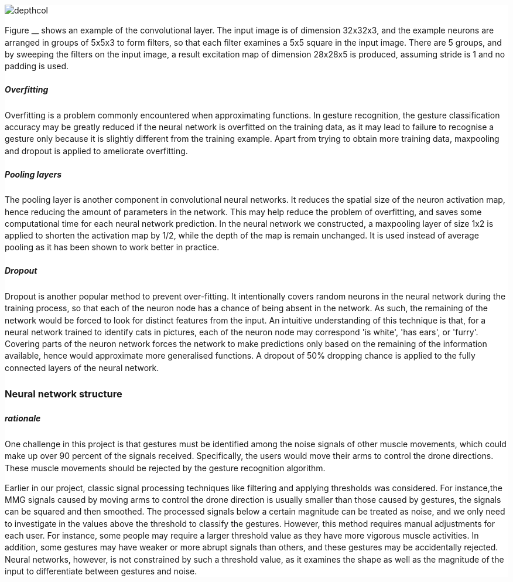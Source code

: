 ![depthcol](C:\DMT2017\main\report\img\depthcol.jpeg)

Figure __ shows an example of the convolutional layer. The input image is of dimension 32x32x3, and the example neurons are arranged in groups of 5x5x3 to form filters, so that each filter examines a 5x5 square in the input image. There are 5 groups, and by sweeping the filters on the input image, a result excitation map of dimension 28x28x5 is produced, assuming stride is 1 and no padding is used.

##### Overfitting

Overfitting is a problem commonly encountered when approximating functions. In gesture recognition, the gesture classification accuracy may be greatly reduced if the neural network is overfitted on the training data, as it may lead to failure to recognise a gesture only because it is slightly different from the training example. Apart from trying to obtain more training data, maxpooling and dropout is applied to ameliorate overfitting.

##### Pooling layers

The pooling layer is another component in convolutional neural networks. It reduces the spatial size of the neuron activation map, hence reducing the amount of parameters in the network. This may help reduce the problem of overfitting, and saves some computational time for each neural network prediction. In the neural network we constructed, a maxpooling layer of size 1x2 is applied to shorten the activation map by 1/2, while the depth of the map is remain unchanged. It is used instead of average pooling as it has been shown to work better in practice.

##### Dropout

Dropout is another popular method to prevent over-fitting. It intentionally covers random neurons in the neural network during the training process, so that each of the neuron node has a chance of being absent in the network. As such, the remaining of the network would be forced to look for distinct features from the input. An intuitive understanding of this technique is that, for a neural network trained to identify cats in pictures, each of the neuron node may correspond 'is white', 'has ears', or 'furry'. Covering parts of the neuron network forces the network to make predictions only based on the remaining of the information available, hence would approximate more generalised functions. A dropout of 50% dropping chance is applied to the fully connected layers of the neural network.

### Neural network structure

##### rationale

One challenge in this project is that gestures must be identified among the noise signals of other muscle movements, which could make up over 90 percent of the signals received. Specifically, the users would move their arms to control the drone directions. These muscle movements should be rejected by the gesture recognition algorithm. 

Earlier in our project, classic signal processing techniques like filtering and applying thresholds was considered. For instance,the MMG signals caused by moving arms to control the drone direction is usually smaller than those caused by gestures, the signals can be squared and then smoothed. The processed signals below a certain magnitude can be treated as noise, and we only need to investigate in the values above the threshold to classify the gestures. However, this method requires manual adjustments for each user. For instance, some people may require a larger threshold value as they have more vigorous muscle activities. In addition, some gestures may have weaker or more abrupt signals than others, and these gestures may be accidentally rejected. Neural networks, however, is not constrained by such a threshold value, as it examines the shape as well as the magnitude of the input to differentiate between gestures and noise.
